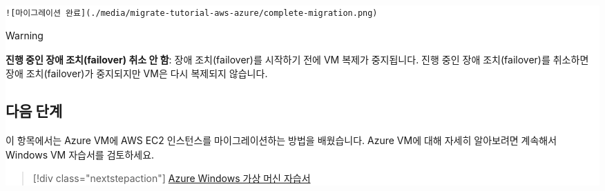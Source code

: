     ![마이그레이션 완료](./media/migrate-tutorial-aws-azure/complete-migration.png)

> [!WARNING]
> **진행 중인 장애 조치(failover) 취소 안 함**: 장애 조치(failover)를 시작하기 전에 VM 복제가 중지됩니다. 진행 중인 장애 조치(failover)를 취소하면 장애 조치(failover)가 중지되지만 VM은 다시 복제되지 않습니다.  




## <a name="next-steps"></a>다음 단계

이 항목에서는 Azure VM에 AWS EC2 인스턴스를 마이그레이션하는 방법을 배웠습니다. Azure VM에 대해 자세히 알아보려면 계속해서 Windows VM 자습서를 검토하세요.

> [!div class="nextstepaction"]
> [Azure Windows 가상 머신 자습서](../virtual-machines/windows/tutorial-manage-vm.md)
